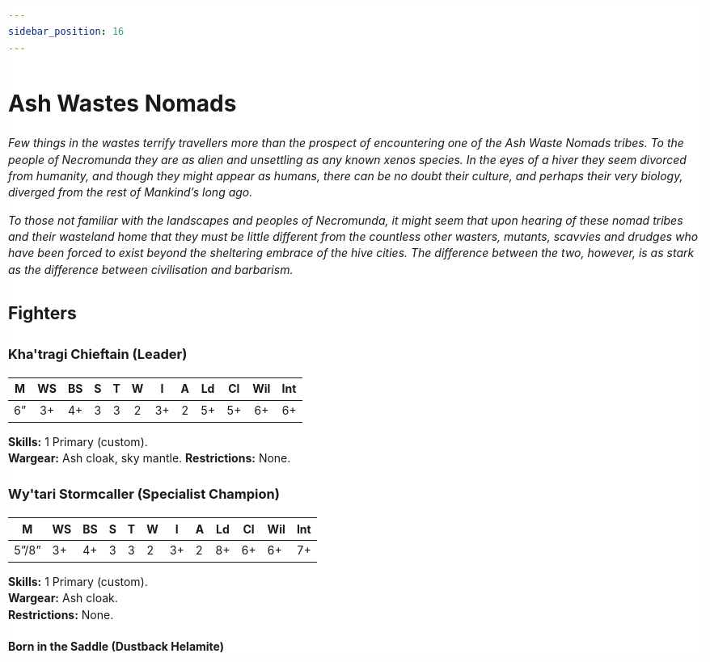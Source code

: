 ```yaml
---
sidebar_position: 16
---
```


# Ash Wastes Nomads

_Few things in the wastes terrify travellers more than the prospect of encountering one of the Ash Waste Nomads tribes. To the people of Necromunda they are as alien and unsettling as any known xenos species. In the eyes of a hiver they seem divorced from humanity, and though they might appear as humans, there can be no doubt their culture, and perhaps their very biology, diverged from the rest of Mankind’s long ago._

_To those not familiar with the landscapes and peoples of Necromunda, it might seem that upon hearing of these nomad tribes and their wasteland home that they must be little different from the countless other wasters, mutants, scavvies and drudges who have been forced to exist beyond the sheltering embrace of the hive cities. The difference between the two, however, is as stark as the difference between civilisation and barbarism._

## Fighters

<FighterCard cost="120">

### Kha'tragi Chieftain (Leader)

|  M  | WS  | BS  |  S  |  T  |  W  |  I  |  A  | Ld  | Cl  | Wil | Int |
| :-: | :-: | :-: | :-: | :-: | :-: | :-: | :-: | :-: | :-: | :-: | :-: |
| 6”  | 3+  | 4+  |  3  |  3  |  2  | 3+  |  2  | 5+  | 5+  | 6+  | 6+  |

**Skills:** 1 Primary (custom).  
**Wargear:** Ash cloak, sky mantle.
**Restrictions:** None.

</FighterCard>

<FighterCard cost="120">

### Wy'tari Stormcaller (Specialist Champion)

| M     | WS  | BS  | S   | T   | W   | I   | A   | Ld  | Cl  | Wil | Int |
| ----- | --- | --- | --- | --- | --- | --- | --- | --- | --- | --- | --- |
| 5”/8” | 3+  | 4+  | 3   | 3   | 2   | 3+  | 2   | 8+  | 6+  | 6+  | 7+  |

**Skills:** 1 Primary (custom).  
**Wargear:** Ash cloak.  
**Restrictions:** None.

#### Born in the Saddle (Dustback Helamite)
